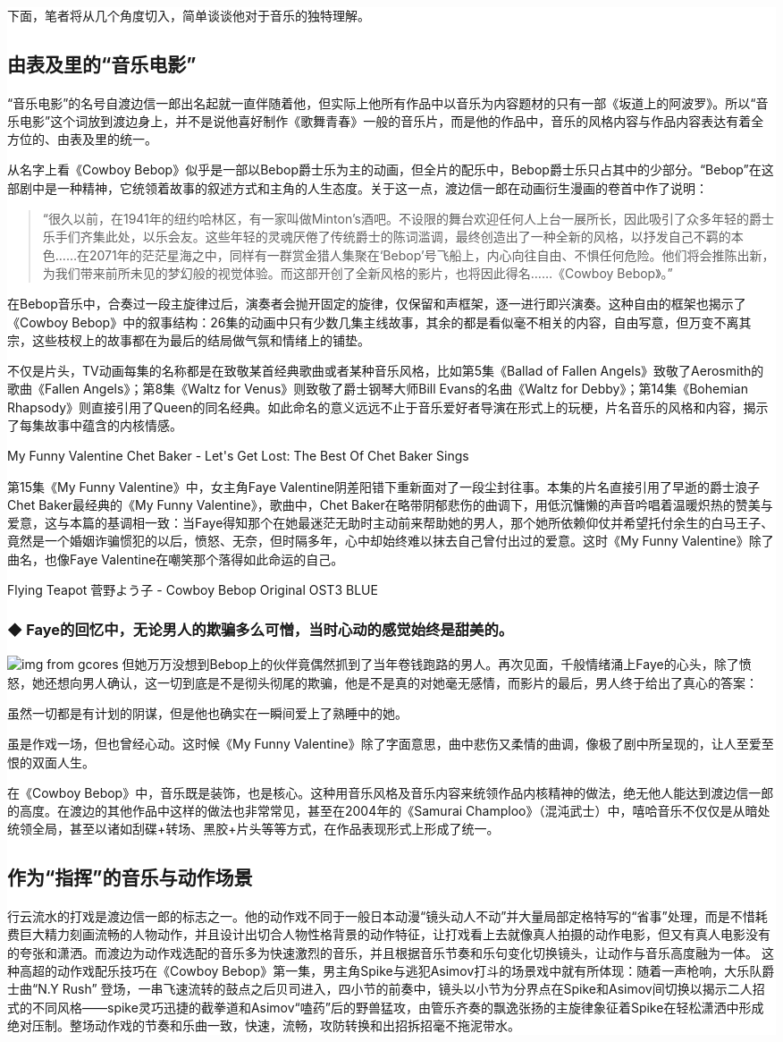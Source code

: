 下面，笔者将从几个角度切入，简单谈谈他对于音乐的独特理解。

## 由表及里的“音乐电影”
 
 “音乐电影”的名号自渡边信一郎出名起就一直伴随着他，但实际上他所有作品中以音乐为内容题材的只有一部《坂道上的阿波罗》。所以“音乐电影”这个词放到渡边身上，并不是说他喜好制作《歌舞青春》一般的音乐片，而是他的作品中，音乐的风格内容与作品内容表达有着全方位的、由表及里的统一。
 
从名字上看《Cowboy Bebop》似乎是一部以Bebop爵士乐为主的动画，但全片的配乐中，Bebop爵士乐只占其中的少部分。“Bebop”在这部剧中是一种精神，它统领着故事的叙述方式和主角的人生态度。关于这一点，渡边信一郎在动画衍生漫画的卷首中作了说明：
 
> “很久以前，在1941年的纽约哈林区，有一家叫做Minton’s酒吧。不设限的舞台欢迎任何人上台一展所长，因此吸引了众多年轻的爵士乐手们齐集此处，以乐会友。这些年轻的灵魂厌倦了传统爵士的陈词滥调，最终创造出了一种全新的风格，以抒发自己不羁的本色……在2071年的茫茫星海之中，同样有一群赏金猎人集聚在‘Bebop’号飞船上，内心向往自由、不惧任何危险。他们将会推陈出新，为我们带来前所未见的梦幻般的视觉体验。而这部开创了全新风格的影片，也将因此得名……《Cowboy Bebop》。”
 
在Bebop音乐中，合奏过一段主旋律过后，演奏者会抛开固定的旋律，仅保留和声框架，逐一进行即兴演奏。这种自由的框架也揭示了《Cowboy Bebop》中的叙事结构：26集的动画中只有少数几集主线故事，其余的都是看似毫不相关的内容，自由写意，但万变不离其宗，这些枝杈上的故事都在为最后的结局做气氛和情绪上的铺垫。
 
不仅是片头，TV动画每集的名称都是在致敬某首经典歌曲或者某种音乐风格，比如第5集《Ballad of Fallen Angels》致敬了Aerosmith的歌曲《Fallen Angels》；第8集《Waltz for Venus》则致敬了爵士钢琴大师Bill Evans的名曲《Waltz for Debby》；第14集《Bohemian Rhapsody》则直接引用了Queen的同名经典。如此命名的意义远远不止于音乐爱好者导演在形式上的玩梗，片名音乐的风格和内容，揭示了每集故事中蕴含的内核情感。
 

My Funny Valentine
Chet Baker - Let's Get Lost: The Best Of Chet Baker Sings


第15集《My Funny Valentine》中，女主角Faye Valentine阴差阳错下重新面对了一段尘封往事。本集的片名直接引用了早逝的爵士浪子Chet Baker最经典的《My Funny Valentine》，歌曲中，Chet Baker在略带阴郁悲伤的曲调下，用低沉慵懒的声音吟唱着温暖炽热的赞美与爱意，这与本篇的基调相一致：当Faye得知那个在她最迷茫无助时主动前来帮助她的男人，那个她所依赖仰仗并希望托付余生的白马王子、竟然是一个婚姻诈骗惯犯的以后，愤怒、无奈，但时隔多年，心中却始终难以抹去自己曾付出过的爱意。这时《My Funny Valentine》除了曲名，也像Faye Valentine在嘲笑那个落得如此命运的自己。


Flying Teapot
菅野よう子 - Cowboy Bebop Original OST3 BLUE



### ◆ Faye的回忆中，无论男人的欺骗多么可憎，当时心动的感觉始终是甜美的。
 ![img from gcores](https://image.gcores.com/02203956-1d62-48db-9fff-665ee29e88d2.gif)
但她万万没想到Bebop上的伙伴竟偶然抓到了当年卷钱跑路的男人。再次见面，千般情绪涌上Faye的心头，除了愤怒，她还想向男人确认，这一切到底是不是彻头彻尾的欺骗，他是不是真的对她毫无感情，而影片的最后，男人终于给出了真心的答案：

虽然一切都是有计划的阴谋，但是他也确实在一瞬间爱上了熟睡中的她。

虽是作戏一场，但也曾经心动。这时候《My Funny Valentine》除了字面意思，曲中悲伤又柔情的曲调，像极了剧中所呈现的，让人至爱至恨的双面人生。
 
在《Cowboy Bebop》中，音乐既是装饰，也是核心。这种用音乐风格及音乐内容来统领作品内核精神的做法，绝无他人能达到渡边信一郎的高度。在渡边的其他作品中这样的做法也非常常见，甚至在2004年的《Samurai Champloo》（混沌武士）中，嘻哈音乐不仅仅是从暗处统领全局，甚至以诸如刮碟+转场、黑胶+片头等等方式，在作品表现形式上形成了统一。


## 作为“指挥”的音乐与动作场景

行云流水的打戏是渡边信一郎的标志之一。他的动作戏不同于一般日本动漫“镜头动人不动”并大量局部定格特写的“省事”处理，而是不惜耗费巨大精力刻画流畅的人物动作，并且设计出切合人物性格背景的动作特征，让打戏看上去就像真人拍摄的动作电影，但又有真人电影没有的夸张和潇洒。而渡边为动作戏选配的音乐多为快速激烈的音乐，并且根据音乐节奏和乐句变化切换镜头，让动作与音乐高度融为一体。
这种高超的动作戏配乐技巧在《Cowboy Bebop》第一集，男主角Spike与逃犯Asimov打斗的场景戏中就有所体现：随着一声枪响，大乐队爵士曲“N.Y Rush” 登场，一串飞速流转的鼓点之后贝司进入，四小节的前奏中，镜头以小节为分界点在Spike和Asimov间切换以揭示二人招式的不同风格——spike灵巧迅捷的截拳道和Asimov“嗑药”后的野兽猛攻，由管乐齐奏的飘逸张扬的主旋律象征着Spike在轻松潇洒中形成绝对压制。整场动作戏的节奏和乐曲一致，快速，流畅，攻防转换和出招拆招毫不拖泥带水。
 